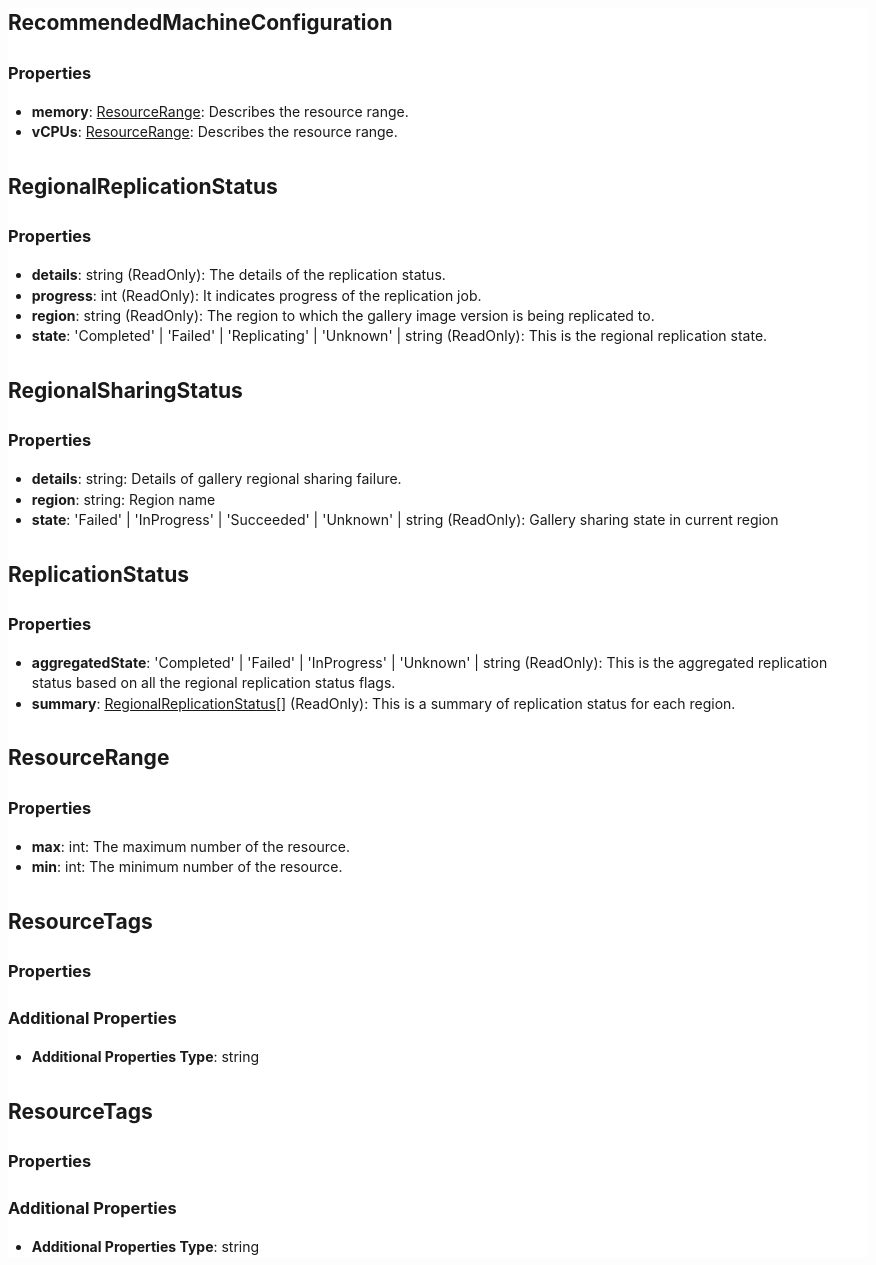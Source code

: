## RecommendedMachineConfiguration
### Properties
* **memory**: [ResourceRange](#resourcerange): Describes the resource range.
* **vCPUs**: [ResourceRange](#resourcerange): Describes the resource range.

## RegionalReplicationStatus
### Properties
* **details**: string (ReadOnly): The details of the replication status.
* **progress**: int (ReadOnly): It indicates progress of the replication job.
* **region**: string (ReadOnly): The region to which the gallery image version is being replicated to.
* **state**: 'Completed' | 'Failed' | 'Replicating' | 'Unknown' | string (ReadOnly): This is the regional replication state.

## RegionalSharingStatus
### Properties
* **details**: string: Details of gallery regional sharing failure.
* **region**: string: Region name
* **state**: 'Failed' | 'InProgress' | 'Succeeded' | 'Unknown' | string (ReadOnly): Gallery sharing state in current region

## ReplicationStatus
### Properties
* **aggregatedState**: 'Completed' | 'Failed' | 'InProgress' | 'Unknown' | string (ReadOnly): This is the aggregated replication status based on all the regional replication status flags.
* **summary**: [RegionalReplicationStatus](#regionalreplicationstatus)[] (ReadOnly): This is a summary of replication status for each region.

## ResourceRange
### Properties
* **max**: int: The maximum number of the resource.
* **min**: int: The minimum number of the resource.

## ResourceTags
### Properties
### Additional Properties
* **Additional Properties Type**: string

## ResourceTags
### Properties
### Additional Properties
* **Additional Properties Type**: string
